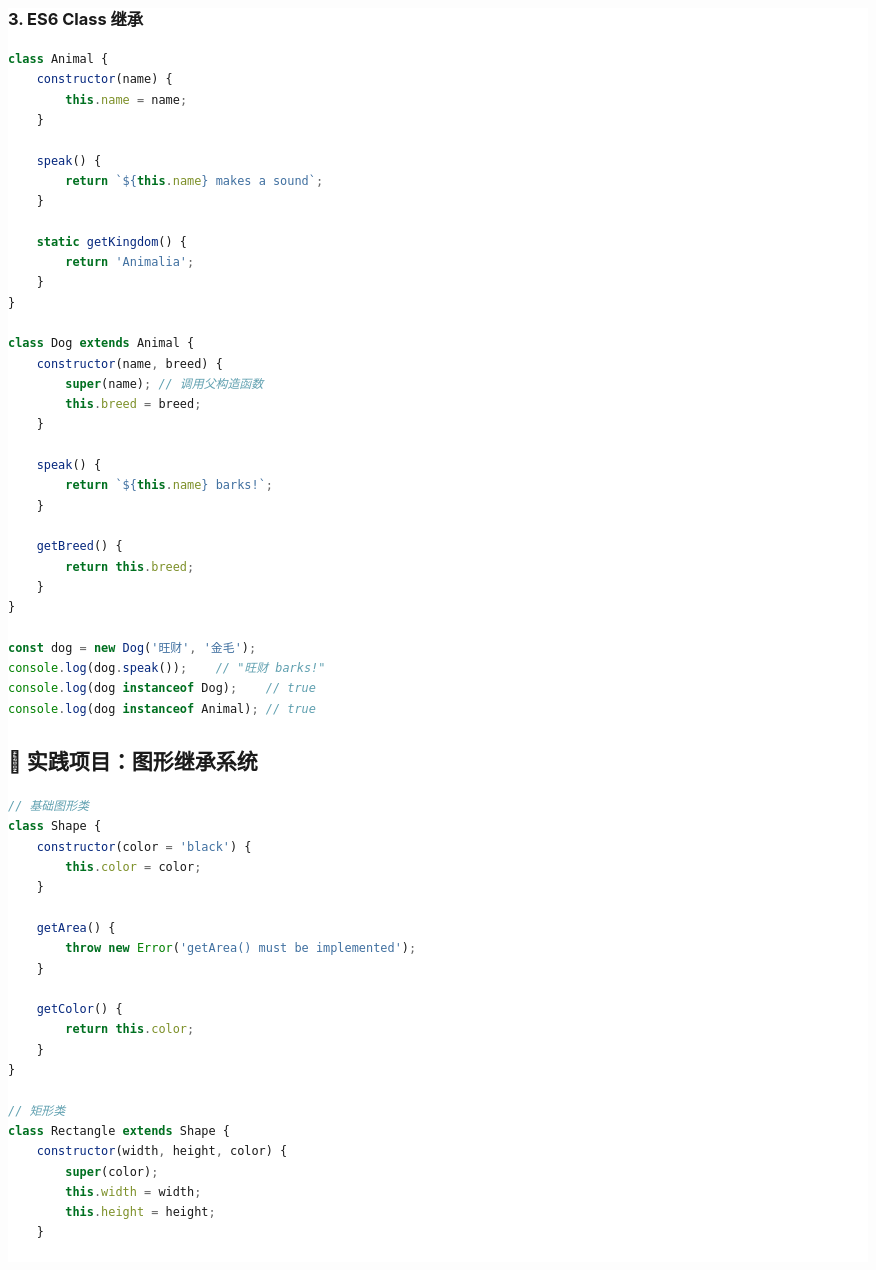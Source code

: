 ### 3. ES6 Class 继承

```javascript
class Animal {
    constructor(name) {
        this.name = name;
    }
    
    speak() {
        return `${this.name} makes a sound`;
    }
    
    static getKingdom() {
        return 'Animalia';
    }
}

class Dog extends Animal {
    constructor(name, breed) {
        super(name); // 调用父构造函数
        this.breed = breed;
    }
    
    speak() {
        return `${this.name} barks!`;
    }
    
    getBreed() {
        return this.breed;
    }
}

const dog = new Dog('旺财', '金毛');
console.log(dog.speak());    // "旺财 barks!"
console.log(dog instanceof Dog);    // true
console.log(dog instanceof Animal); // true
```

## 🎯 实践项目：图形继承系统

```javascript
// 基础图形类
class Shape {
    constructor(color = 'black') {
        this.color = color;
    }
    
    getArea() {
        throw new Error('getArea() must be implemented');
    }
    
    getColor() {
        return this.color;
    }
}

// 矩形类
class Rectangle extends Shape {
    constructor(width, height, color) {
        super(color);
        this.width = width;
        this.height = height;
    }
    
```